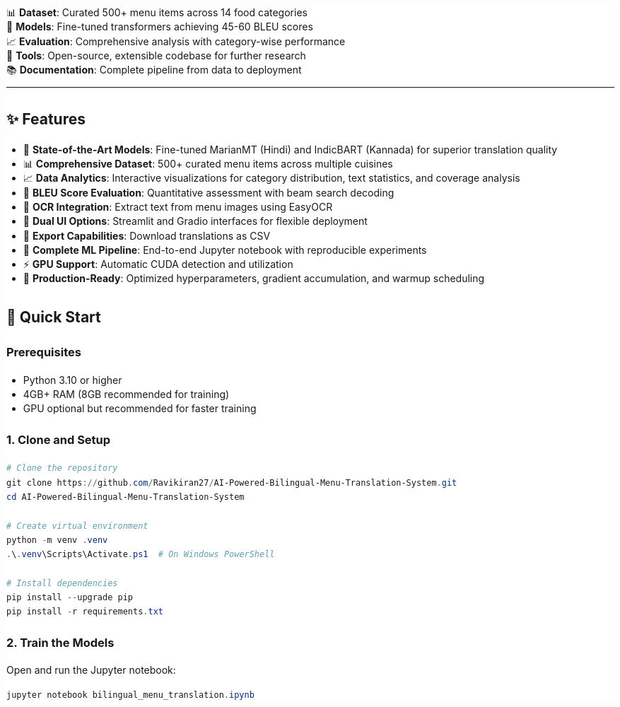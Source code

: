 📊 **Dataset**: Curated 500+ menu items across 14 food categories  
🤖 **Models**: Fine-tuned transformers achieving 45-60 BLEU scores  
📈 **Evaluation**: Comprehensive analysis with category-wise performance  
🔧 **Tools**: Open-source, extensible codebase for further research  
📚 **Documentation**: Complete pipeline from data to deployment  

---

## ✨ Features

- 🎯 **State-of-the-Art Models**: Fine-tuned MarianMT (Hindi) and IndicBART (Kannada) for superior translation quality
- 📊 **Comprehensive Dataset**: 500+ curated menu items across multiple cuisines
- 📈 **Data Analytics**: Interactive visualizations for category distribution, text statistics, and coverage analysis
- 🔬 **BLEU Score Evaluation**: Quantitative assessment with beam search decoding
- 📸 **OCR Integration**: Extract text from menu images using EasyOCR
- 🎨 **Dual UI Options**: Streamlit and Gradio interfaces for flexible deployment
- 💾 **Export Capabilities**: Download translations as CSV
- 📓 **Complete ML Pipeline**: End-to-end Jupyter notebook with reproducible experiments
- ⚡ **GPU Support**: Automatic CUDA detection and utilization
- 🔧 **Production-Ready**: Optimized hyperparameters, gradient accumulation, and warmup scheduling

## 🚀 Quick Start

### Prerequisites
- Python 3.10 or higher
- 4GB+ RAM (8GB recommended for training)
- GPU optional but recommended for faster training

### 1. Clone and Setup

```powershell
# Clone the repository
git clone https://github.com/Ravikiran27/AI-Powered-Bilingual-Menu-Translation-System.git
cd AI-Powered-Bilingual-Menu-Translation-System

# Create virtual environment
python -m venv .venv
.\.venv\Scripts\Activate.ps1  # On Windows PowerShell

# Install dependencies
pip install --upgrade pip
pip install -r requirements.txt
```

### 2. Train the Models

Open and run the Jupyter notebook:

```powershell
jupyter notebook bilingual_menu_translation.ipynb
```
